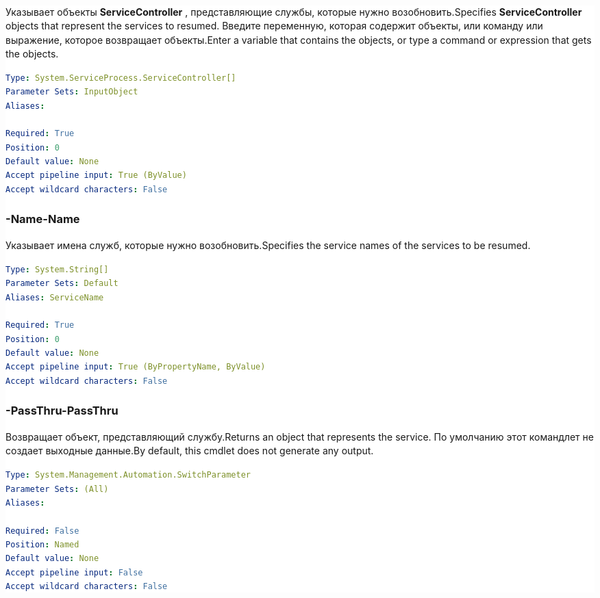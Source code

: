 <span data-ttu-id="756f9-141">Указывает объекты **ServiceController** , представляющие службы, которые нужно возобновить.</span><span class="sxs-lookup"><span data-stu-id="756f9-141">Specifies **ServiceController** objects that represent the services to resumed.</span></span> <span data-ttu-id="756f9-142">Введите переменную, которая содержит объекты, или команду или выражение, которое возвращает объекты.</span><span class="sxs-lookup"><span data-stu-id="756f9-142">Enter a variable that contains the objects, or type a command or expression that gets the objects.</span></span>

```yaml
Type: System.ServiceProcess.ServiceController[]
Parameter Sets: InputObject
Aliases:

Required: True
Position: 0
Default value: None
Accept pipeline input: True (ByValue)
Accept wildcard characters: False
```

### <span data-ttu-id="756f9-143">-Name</span><span class="sxs-lookup"><span data-stu-id="756f9-143">-Name</span></span>

<span data-ttu-id="756f9-144">Указывает имена служб, которые нужно возобновить.</span><span class="sxs-lookup"><span data-stu-id="756f9-144">Specifies the service names of the services to be resumed.</span></span>

```yaml
Type: System.String[]
Parameter Sets: Default
Aliases: ServiceName

Required: True
Position: 0
Default value: None
Accept pipeline input: True (ByPropertyName, ByValue)
Accept wildcard characters: False
```

### <span data-ttu-id="756f9-145">-PassThru</span><span class="sxs-lookup"><span data-stu-id="756f9-145">-PassThru</span></span>

<span data-ttu-id="756f9-146">Возвращает объект, представляющий службу.</span><span class="sxs-lookup"><span data-stu-id="756f9-146">Returns an object that represents the service.</span></span> <span data-ttu-id="756f9-147">По умолчанию этот командлет не создает выходные данные.</span><span class="sxs-lookup"><span data-stu-id="756f9-147">By default, this cmdlet does not generate any output.</span></span>

```yaml
Type: System.Management.Automation.SwitchParameter
Parameter Sets: (All)
Aliases:

Required: False
Position: Named
Default value: None
Accept pipeline input: False
Accept wildcard characters: False
```
